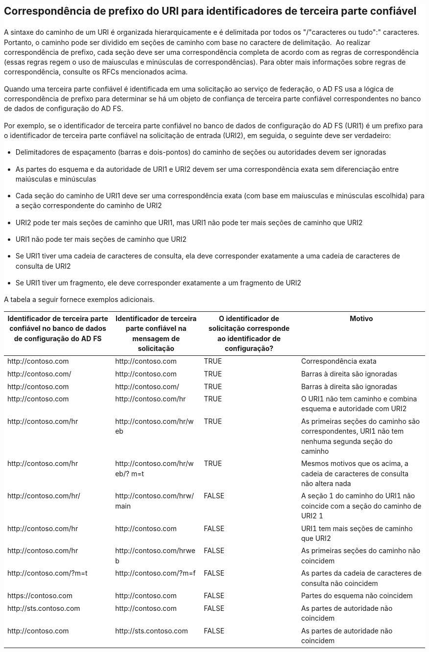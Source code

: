 ## <a name="uri-prefix-matching-for-relying-party-identifiers"></a>Correspondência de prefixo do URI para identificadores de terceira parte confiável  
A sintaxe do caminho de um URI é organizada hierarquicamente e é delimitada por todos os "\/"caracteres ou tudo":" caracteres.  Portanto, o caminho pode ser dividido em seções de caminho com base no caractere de delimitação.  Ao realizar correspondência de prefixo, cada seção deve ser uma correspondência completa de acordo com as regras de correspondência \(essas regras regem o uso de maiusculas e minúsculas de correspondências\). Para obter mais informações sobre regras de correspondência, consulte os RFCs mencionados acima.  
  
Quando uma terceira parte confiável é identificada em uma solicitação ao serviço de federação, o AD FS usa a lógica de correspondência de prefixo para determinar se há um objeto de confiança de terceira parte confiável correspondentes no banco de dados de configuração do AD FS.  
  
Por exemplo, se o identificador de terceira parte confiável no banco de dados de configuração do AD FS \(URI1\) é um prefixo para o identificador de terceira parte confiável na solicitação de entrada \(URI2\), em seguida, o seguinte deve ser verdadeiro:  
  
-   Delimitadores de espaçamento \(barras e dois-pontos\) do caminho de seções ou autoridades devem ser ignoradas  
  
-   As partes do esquema e da autoridade de URI1 e URI2 devem ser uma correspondência exata sem diferenciação entre maiúsculas e minúsculas  
  
-   Cada seção do caminho de URI1 deve ser uma correspondência exata \(com base em maiusculas e minúsculas escolhida\) para a seção correspondente do caminho de URI2  
  
-   URI2 pode ter mais seções de caminho que URI1, mas URI1 não pode ter mais seções de caminho que URI2  
  
-   URI1 não pode ter mais seções de caminho que URI2  
  
-   Se URI1 tiver uma cadeia de caracteres de consulta, ela deve corresponder exatamente a uma cadeia de caracteres de consulta de URI2  
  
-   Se URI1 tiver um fragmento, ele deve corresponder exatamente a um fragmento de URI2  
  
A tabela a seguir fornece exemplos adicionais.  
  
|Identificador de terceira parte confiável no banco de dados de configuração do AD FS|Identificador de terceira parte confiável na mensagem de solicitação|O identificador de solicitação corresponde ao identificador de configuração?|Motivo|  
|------------------------------------------------------------|-----------------------------------------------|------------------------------------------------------------|----------|  
|http:\/\/contoso.com|http:\/\/contoso.com|TRUE|Correspondência exata|  
|http:\/\/contoso.com\/|http:\/\/contoso.com|TRUE|Barras à direita são ignoradas|  
|http:\/\/contoso.com|http:\/\/contoso.com\/|TRUE|Barras à direita são ignoradas|  
|http:\/\/contoso.com|http:\/\/contoso.com\/hr|TRUE|O URI1 não tem caminho e combina esquema e autoridade com URI2|  
|http:\/\/contoso.com\/hr|http:\/\/contoso.com\/hr\/web|TRUE|As primeiras seções do caminho são correspondentes, URI1 não tem nenhuma segunda seção do caminho|  
|http:\/\/contoso.com\/hr|http:\/\/contoso.com\/hr\/web\/? m\=t|TRUE|Mesmos motivos que os acima, a cadeia de caracteres de consulta não altera nada|  
|http:\/\/contoso.com\/hr\/|http:\/\/contoso.com\/hrw\/main|FALSE|A seção 1 do caminho do URI1 não coincide com a seção do caminho de URI2 1|  
|http:\/\/contoso.com\/hr|http:\/\/contoso.com|FALSE|URI1 tem mais seções de caminho que URI2|  
|http:\/\/contoso.com\/hr|http:\/\/contoso.com\/hrweb|FALSE|As primeiras seções do caminho não coincidem|  
|http:\/\/contoso.com\/?m\=t|http:\/\/contoso.com\/?m\=f|FALSE|As partes da cadeia de caracteres de consulta não coincidem|  
|https:\/\/contoso.com|http:\/\/contoso.com|FALSE|Partes do esquema não coincidem|  
|http:\/\/sts.contoso.com|http:\/\/contoso.com|FALSE|As partes de autoridade não coincidem|  
|http:\/\/contoso.com|http:\/\/sts.contoso.com|FALSE|As partes de autoridade não coincidem|  
  

